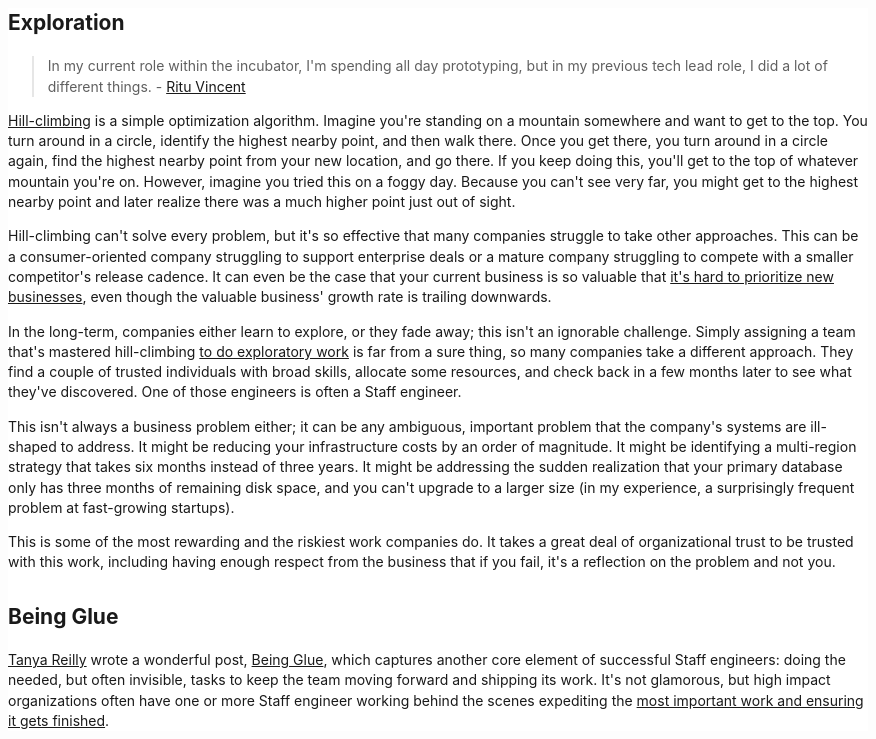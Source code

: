 
## Exploration

> In my current role within the incubator, I'm spending all day prototyping, but in my previous tech lead role, I did a lot of different things. - [Ritu Vincent](https://staffeng.com/stories/ritu-vincent)

[Hill-climbing](https://en.wikipedia.org/wiki/Hill_climbing) is a simple optimization algorithm. Imagine you're standing on a mountain somewhere and want to get to the top.
You turn around in a circle, identify the highest nearby point, and then walk there. Once you get there, you turn around in a circle again, find the highest nearby
point from your new location, and go there. If you keep doing this, you'll get to the top of whatever mountain you're on.
However, imagine you tried this on a foggy day. Because you can't see very far, you might get to the highest nearby point and later realize there
was a much higher point just out of sight.

Hill-climbing can't solve every problem, but it's so effective that many companies struggle to take other approaches.
This can be a consumer-oriented company struggling to support enterprise deals or a mature company struggling to compete with a smaller competitor's release cadence.
It can even be the case that your current business is so valuable that [it's hard to prioritize new businesses](https://en.Wikipedia.org/wiki/The_Innovator's_Dilemma),
even though the valuable business' growth rate is trailing downwards.

In the long-term, companies either learn to explore, or they fade away; this isn't an ignorable challenge. Simply assigning a team that's mastered hill-climbing [to do exploratory work](https://lethain.com/how-to-invest-technical-infrastructure/) is far from a sure thing, so many companies take a different approach. They find a couple of trusted individuals with broad skills, allocate some resources, and check back in a few months later to see what they've discovered. One of those engineers is often a Staff engineer.

This isn't always a business problem either; it can be any ambiguous, important problem that the company's systems are ill-shaped to address. It might be reducing your infrastructure costs by an order of magnitude. It might be identifying a multi-region strategy that takes six months instead of three years. It might be addressing the sudden realization that your primary database only has three months of remaining disk space, and you can't upgrade to a larger size (in my experience, a surprisingly frequent problem at fast-growing startups).

This is some of the most rewarding and the riskiest work companies do. It takes a great deal of organizational trust to be trusted with this work, including having enough respect from the business that if you fail, it's a reflection on the problem and not you.


## Being Glue

[Tanya Reilly](https://noidea.dog) wrote a wonderful post, [Being Glue](https://noidea.dog/glue), which captures another core element of successful Staff engineers:
doing the needed, but often invisible, tasks to keep the team moving forward and shipping its work.
It's not glamorous, but high impact organizations often have one or more Staff engineer working behind the scenes expediting the [most important work and ensuring it gets finished](https://staffeng.com/guides/work-on-what-matters).

